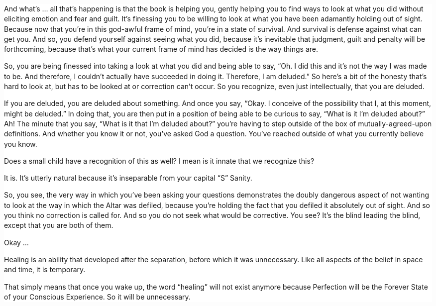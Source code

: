 And what&rsquo;s &hellip; all that&rsquo;s happening is that the book is
helping you, gently helping you to find ways to look at what you did
without eliciting emotion and fear and guilt. It&rsquo;s finessing you
to be willing to look at what you have been adamantly holding out of
sight. Because now that you&rsquo;re in this god-awful frame of mind,
you&rsquo;re in a state of survival. And survival is defense against
what can get you. And so, you defend yourself against seeing what you
did, because it&rsquo;s inevitable that judgment, guilt and penalty will
be forthcoming, because that&rsquo;s what your current frame of mind has
decided is the way things are.

So, you are being finessed into taking a look at what you did and being
able to say, &ldquo;Oh. I did this and it&rsquo;s not the way I was made
to be. And therefore, I couldn&rsquo;t actually have succeeded in doing
it. Therefore, I am deluded.&rdquo; So here&rsquo;s a bit of the honesty
that&rsquo;s hard to look at, but has to be looked at or correction
can&rsquo;t occur. So you recognize, even just intellectually, that you
are deluded.

If you are deluded, you are deluded about something. And once you say,
&ldquo;Okay. I conceive of the possibility that I, at this moment, might
be deluded.&rdquo; In doing that, you are then put in a position of
being able to be curious to say, &ldquo;What is it I&rsquo;m deluded
about?&rdquo; Ah! The minute that you say, &ldquo;What is it that
I&rsquo;m deluded about?&rdquo; you&rsquo;re having to step outside of
the box of mutually-agreed-upon definitions. And whether you know it or
not, you&rsquo;ve asked God a question. You&rsquo;ve reached outside of
what you currently believe you know.

<div markdown="1" class="well person">
Does a small child have a recognition of this as well? I mean is it
innate that we recognize this?
</div>

It is. It&rsquo;s utterly natural because it&rsquo;s inseparable from
your capital &ldquo;S&rdquo; Sanity.

So, you see, the very way in which you&rsquo;ve been asking your
questions demonstrates the doubly dangerous aspect of not wanting to
look at the way in which the Altar was defiled, because you&rsquo;re
holding the fact that you defiled it absolutely out of sight. And so you
think no correction is called for. And so you do not seek what would be
corrective. You see?  It&rsquo;s the blind leading the blind, except
that you are both of them.

Okay &hellip;

<div markdown="1" class="well book">
Healing is an ability that developed after the separation, before which
it was unnecessary. Like all aspects of the belief in space and time, it
is temporary.
</div>

That simply means that once you wake up, the word &ldquo;healing&rdquo;
will not exist anymore because Perfection will be the Forever State of
your Conscious Experience. So it will be unnecessary.
